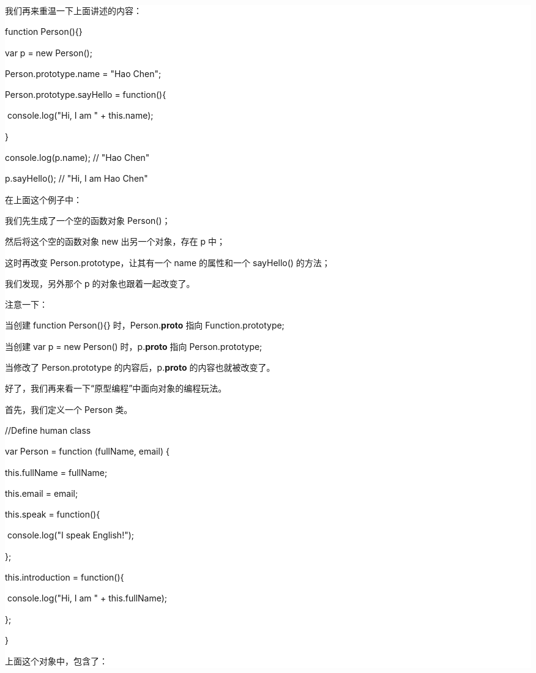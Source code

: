 我们再来重温一下上面讲述的内容：

function Person(){}

var p = new Person();

Person.prototype.name = "Hao Chen";

Person.prototype.sayHello = function(){

​    console.log("Hi, I am " + this.name);

}

console.log(p.name); // "Hao Chen"

p.sayHello(); // "Hi, I am Hao Chen"

在上面这个例子中：

我们先生成了一个空的函数对象 Person()；

然后将这个空的函数对象 new 出另一个对象，存在 p 中；

这时再改变 Person.prototype，让其有一个 name 的属性和一个 sayHello() 的方法；

我们发现，另外那个 p 的对象也跟着一起改变了。

注意一下：

当创建 function Person(){} 时，Person.__proto__ 指向 Function.prototype;

当创建 var p = new Person() 时，p.__proto__ 指向 Person.prototype;

当修改了 Person.prototype 的内容后，p.__proto__ 的内容也就被改变了。

好了，我们再来看一下“原型编程”中面向对象的编程玩法。

首先，我们定义一个 Person 类。

//Define human class

var Person = function (fullName, email) {

  this.fullName = fullName;

  this.email = email;

  

  this.speak = function(){

​    console.log("I speak English!");

  };

  this.introduction = function(){

​    console.log("Hi, I am " + this.fullName);

  };

}

上面这个对象中，包含了：
